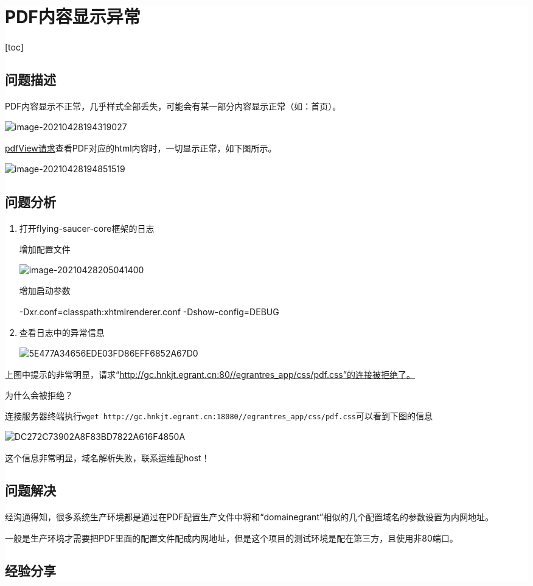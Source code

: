 # PDF内容显示异常
[toc]
## 问题描述

PDF内容显示不正常，几乎样式全部丢失，可能会有某一部分内容显示正常（如：首页）。

![image-20210428194319027](https://gitee.com/zengsl/picBed/raw/master/img/image-20210428194319027.png)

[pdfView请求](http://dev.hnkjt.egrant.cn/egrantpdf/pdf/pdfView?jspUrl=WEB-INF/app-jsp/proposal/pdf/main/pdf_zdyfjh_2021.jsp&keyCode=205381&locale=zh_CN&type=proposal)查看PDF对应的html内容时，一切显示正常，如下图所示。

![image-20210428194851519](https://gitee.com/zengsl/picBed/raw/master/img/image-20210428194851519.png)

## 问题分析

1. 打开flying-saucer-core框架的日志

   增加配置文件

   ![image-20210428205041400](https://gitee.com/zengsl/picBed/raw/master/img/image-20210428205041400.png)

   增加启动参数

   -Dxr.conf=classpath:xhtmlrenderer.conf
   -Dshow-config=DEBUG

2. 查看日志中的异常信息

   ![5E477A34656EDE03FD86EFF6852A67D0](https://gitee.com/zengsl/picBed/raw/master/img/5E477A34656EDE03FD86EFF6852A67D0.jpg)



上图中提示的非常明显，请求“http://gc.hnkjt.egrant.cn:80//egrantres_app/css/pdf.css”的连接被拒绝了。



为什么会被拒绝？



连接服务器终端执行`wget http://gc.hnkjt.egrant.cn:18080//egrantres_app/css/pdf.css`可以看到下图的信息

![DC272C73902A8F83BD7822A616F4850A](https://gitee.com/zengsl/picBed/raw/master/img/DC272C73902A8F83BD7822A616F4850A.jpg)

这个信息非常明显，域名解析失败，联系运维配host！

## 问题解决

经沟通得知，很多系统生产环境都是通过在PDF配置生产文件中将和“domainegrant”相似的几个配置域名的参数设置为内网地址。

一般是生产环境才需要把PDF里面的配置文件配成内网地址，但是这个项目的测试环境是配在第三方，且使用非80端口。



## 经验分享
